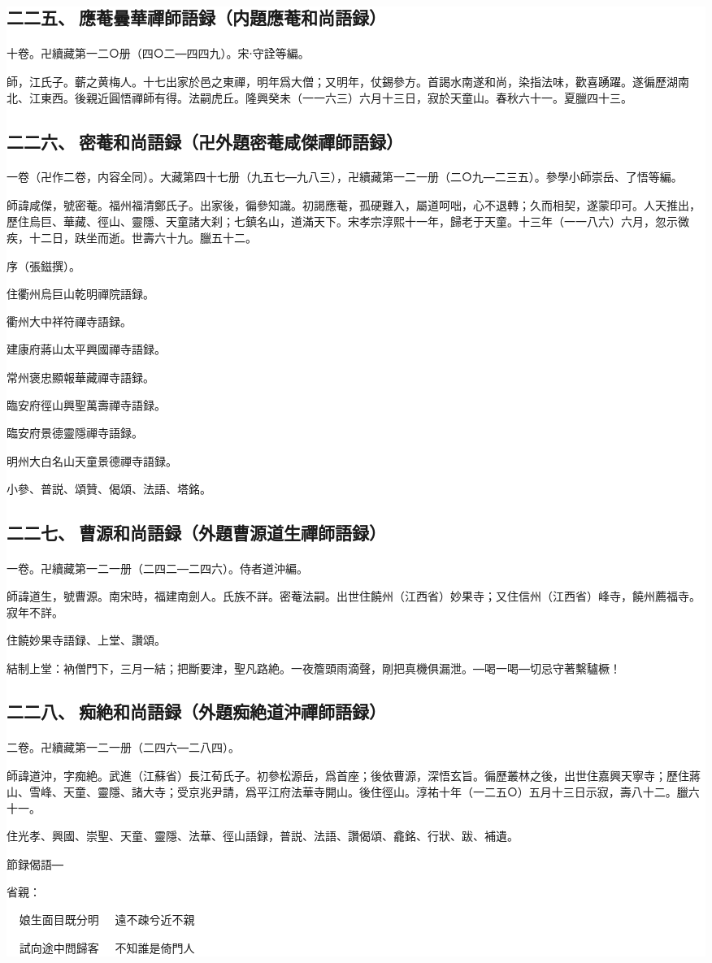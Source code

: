 ## 二二五、 應菴曇華禪師語録（内題應菴和尚語録）

十卷。卍續藏第一二○册（四○二—四四九）。宋·守詮等編。

師，江氏子。蘄之黄梅人。十七出家於邑之東禪，明年爲大僧；又明年，仗錫參方。首謁水南遂和尚，染指法味，歡喜踴躍。遂徧歷湖南北、江東西。後親近圓悟禪師有得。法嗣虎丘。隆興癸未（一一六三）六月十三日，寂於天童山。春秋六十一。夏臘四十三。

## 二二六、 密菴和尚語録（卍外題密菴咸傑禪師語録）

一卷（卍作二卷，内容全同）。大藏第四十七册（九五七—九八三），卍續藏第一二一册（二○九—二三五）。參學小師崇岳、了悟等編。

師諱咸傑，號密菴。福州福清鄭氏子。出家後，徧參知識。初謁應菴，孤硬難入，屬道呵咄，心不退轉；久而相契，遂蒙印可。人天推出，歷住烏巨、華藏、徑山、靈隱、天童諸大刹；七鎮名山，道滿天下。宋孝宗淳熙十一年，歸老于天童。十三年（一一八六）六月，忽示微疾，十二日，趺坐而逝。世壽六十九。臘五十二。

序（張鎡撰）。

住衢州烏巨山乾明禪院語録。

衢州大中祥符禪寺語録。

建康府蔣山太平興國禪寺語録。

常州褒忠顯報華藏禪寺語録。

臨安府徑山興聖萬壽禪寺語録。

臨安府景德靈隱禪寺語録。

明州大白名山天童景德禪寺語録。

小參、普説、頌贊、偈頌、法語、塔銘。

## 二二七、 曹源和尚語録（外題曹源道生禪師語録）

一卷。卍續藏第一二一册（二四二—二四六）。侍者道沖編。

師諱道生，號曹源。南宋時，福建南劍人。氏族不詳。密菴法嗣。出世住饒州（江西省）妙果寺；又住信州（江西省）峰寺，饒州薦福寺。寂年不詳。

住饒妙果寺語録、上堂、讚頌。

結制上堂：衲僧門下，三月一結；把斷要津，聖凡路絶。一夜簷頭雨滴聲，剛把真機俱漏泄。—喝一喝—切忌守著繫驢橛！

## 二二八、 痴絶和尚語録（外題痴絶道沖禪師語録）

二卷。卍續藏第一二一册（二四六—二八四）。

師諱道沖，字痴絶。武進（江蘇省）長江荀氏子。初參松源岳，爲首座；後依曹源，深悟玄旨。徧歷叢林之後，出世住嘉興天寧寺；歷住蔣山、雪峰、天童、靈隱、諸大寺；受京兆尹請，爲平江府法華寺開山。後住徑山。淳祐十年（一二五○）五月十三日示寂，壽八十二。臘六十一。

住光孝、興國、崇聖、天童、靈隱、法華、徑山語録，普説、法語、讚偈頌、龕銘、行狀、跋、補遺。

節録偈語—

省親：

&nbsp;&nbsp;&nbsp;&nbsp;娘生面目既分明 &nbsp;&nbsp;&nbsp;&nbsp;遠不疎兮近不親 

&nbsp;&nbsp;&nbsp;&nbsp;試向途中問歸客 &nbsp;&nbsp;&nbsp;&nbsp;不知誰是倚門人
